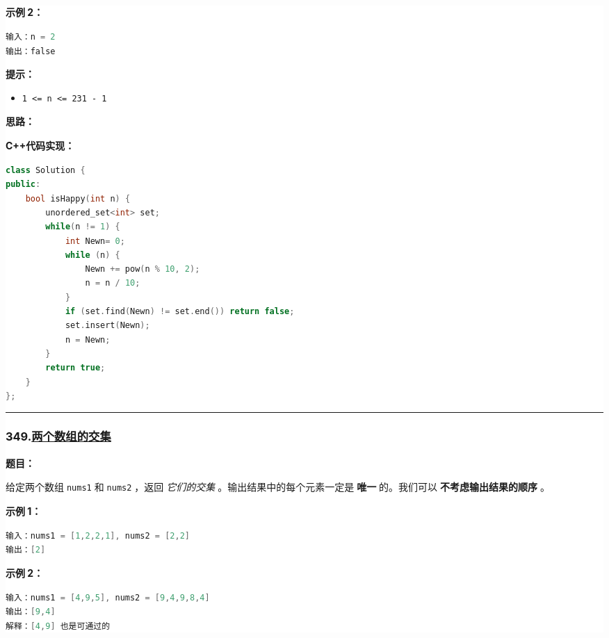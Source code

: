 **示例 2：**

```C++
输入：n = 2
输出：false
```

**提示：**

- `1 <= n <= 231 - 1`

**思路：**

**C++代码实现：**

```C++
class Solution {
public:
    bool isHappy(int n) {
        unordered_set<int> set;
        while(n != 1) {
            int Newn= 0;
            while (n) {
                Newn += pow(n % 10, 2);
                n = n / 10;
            }
            if (set.find(Newn) != set.end()) return false;
            set.insert(Newn);
            n = Newn;
        }
        return true;
    }
};
```

---

### 349.[两个数组的交集](https://leetcode.cn/problems/intersection-of-two-arrays/description/)

**题目：**

给定两个数组 `nums1` 和 `nums2` ，返回 *它们的交集* 。输出结果中的每个元素一定是 **唯一** 的。我们可以 **不考虑输出结果的顺序** 。

**示例 1：**

```c++
输入：nums1 = [1,2,2,1], nums2 = [2,2]
输出：[2]
```

**示例 2：**

```C++
输入：nums1 = [4,9,5], nums2 = [9,4,9,8,4]
输出：[9,4]
解释：[4,9] 也是可通过的
```
